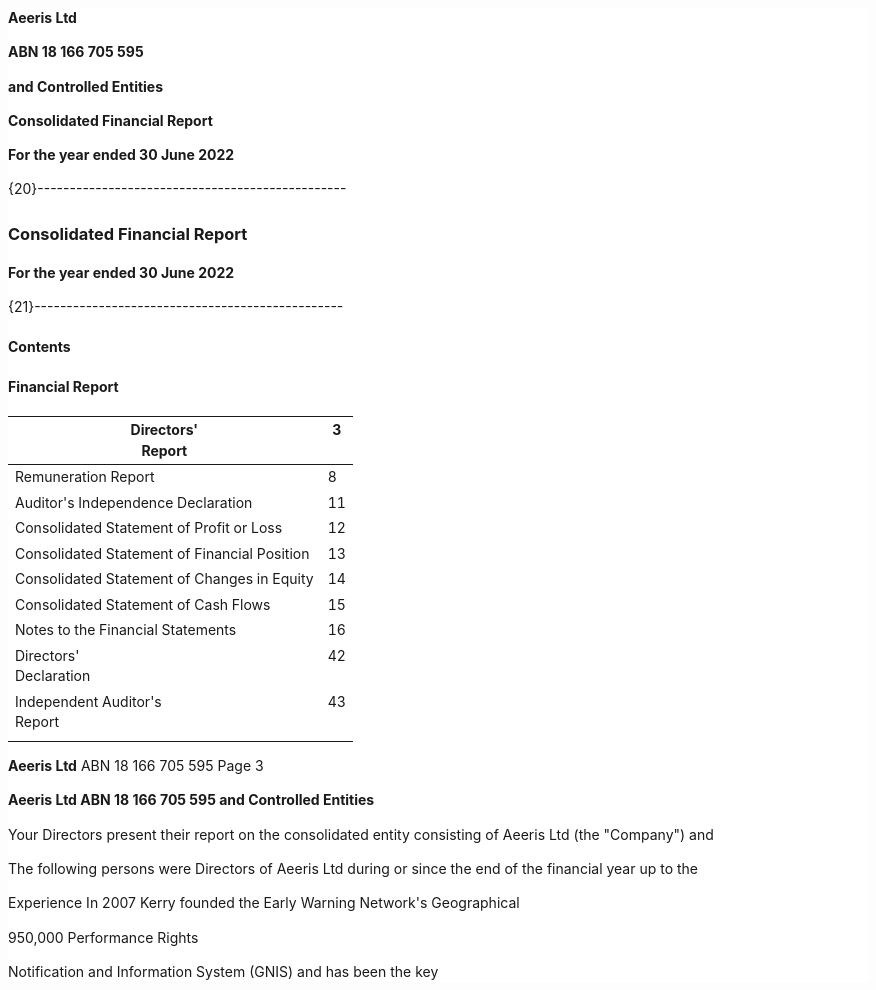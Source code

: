 **Aeeris Ltd**

**ABN 18 166 705 595**

**and Controlled Entities**

**Consolidated Financial Report**

**For the year ended 30 June 2022**

{20}------------------------------------------------

### **Consolidated Financial Report**

**For the year ended 30 June 2022**

{21}------------------------------------------------

#### **Contents**

#### **Financial Report**

| Directors'<br>Report                         | 3  |
|----------------------------------------------|----|
| Remuneration Report                          | 8  |
| Auditor's Independence Declaration           | 11 |
| Consolidated Statement of Profit or Loss     | 12 |
| Consolidated Statement of Financial Position | 13 |
| Consolidated Statement of Changes in Equity  | 14 |
| Consolidated Statement of Cash Flows         | 15 |
| Notes to the Financial Statements            | 16 |
| Directors'<br>Declaration                    | 42 |
| Independent Auditor's<br>Report              | 43 |
|                                              |    |

**Aeeris Ltd** ABN 18 166 705 595 Page 3

**Aeeris Ltd ABN 18 166 705 595 and Controlled Entities**

Your Directors present their report on the consolidated entity consisting of Aeeris Ltd (the "Company") and

The following persons were Directors of Aeeris Ltd during or since the end of the financial year up to the

Experience In 2007 Kerry founded the Early Warning Network's Geographical

950,000 Performance Rights

Notification and Information System (GNIS) and has been the key
